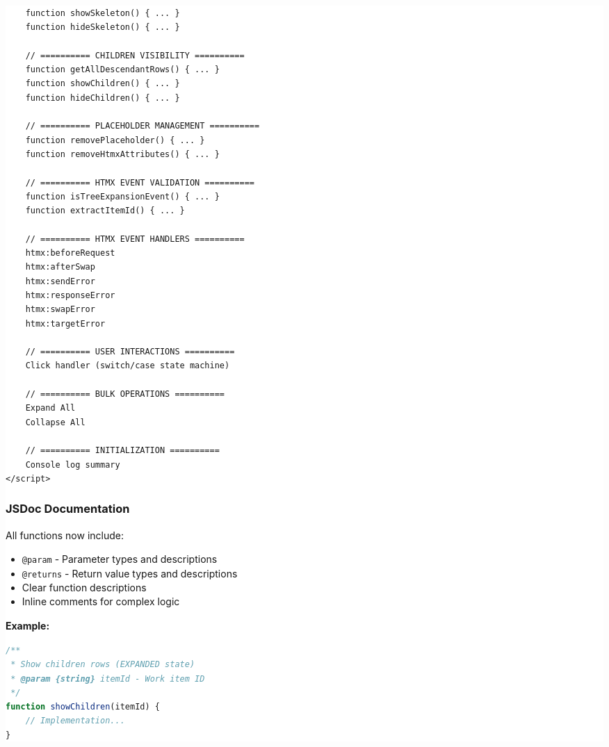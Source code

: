 ```
    function showSkeleton() { ... }
    function hideSkeleton() { ... }

    // ========== CHILDREN VISIBILITY ==========
    function getAllDescendantRows() { ... }
    function showChildren() { ... }
    function hideChildren() { ... }

    // ========== PLACEHOLDER MANAGEMENT ==========
    function removePlaceholder() { ... }
    function removeHtmxAttributes() { ... }

    // ========== HTMX EVENT VALIDATION ==========
    function isTreeExpansionEvent() { ... }
    function extractItemId() { ... }

    // ========== HTMX EVENT HANDLERS ==========
    htmx:beforeRequest
    htmx:afterSwap
    htmx:sendError
    htmx:responseError
    htmx:swapError
    htmx:targetError

    // ========== USER INTERACTIONS ==========
    Click handler (switch/case state machine)

    // ========== BULK OPERATIONS ==========
    Expand All
    Collapse All

    // ========== INITIALIZATION ==========
    Console log summary
</script>
```

### JSDoc Documentation

All functions now include:
- `@param` - Parameter types and descriptions
- `@returns` - Return value types and descriptions
- Clear function descriptions
- Inline comments for complex logic

**Example:**
```javascript
/**
 * Show children rows (EXPANDED state)
 * @param {string} itemId - Work item ID
 */
function showChildren(itemId) {
    // Implementation...
}
```
